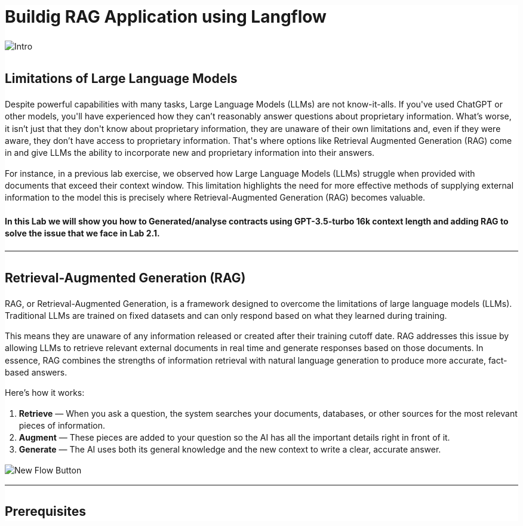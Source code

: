 # Buildig RAG Application using Langflow

![Intro](./Images/poster.png)

## Limitations of Large Language Models

Despite powerful capabilities with many tasks, Large Language Models (LLMs) are not know-it-alls. If you've used ChatGPT or other models, you'll have experienced how they can’t reasonably answer questions about proprietary information. What’s worse, it isn’t just that they don't know about proprietary information, they are unaware of their own limitations and, even if they were aware, they don’t have access to proprietary information. That's where options like Retrieval Augmented Generation (RAG) come in and give LLMs the ability to incorporate new and proprietary information into their answers.

For instance, in a previous lab exercise, we observed how Large Language Models (LLMs) struggle when provided with documents that exceed their context window. This limitation highlights the need for more effective methods of supplying external information to the model this is precisely where Retrieval-Augmented Generation (RAG) becomes valuable.

#### In this Lab we will show you how to Generated/analyse contracts using GPT-3.5-turbo 16k context length and adding RAG to solve the issue that we face in Lab 2.1.

---

## Retrieval-Augmented Generation (RAG)

RAG, or Retrieval-Augmented Generation, is a framework designed to overcome the limitations of large language models (LLMs). Traditional LLMs are trained on fixed datasets and can only respond based on what they learned during training.

This means they are unaware of any information released or created after their training cutoff date. RAG addresses this issue by allowing LLMs to retrieve relevant external documents in real time and generate responses based on those documents. In essence, RAG combines the strengths of information retrieval with natural language generation to produce more accurate, fact-based answers.

Here’s how it works:  

1. **Retrieve** — When you ask a question, the system searches your documents, databases, or other sources for the most relevant pieces of information.  
2. **Augment** — These pieces are added to your question so the AI has all the important details right in front of it.  
3. **Generate** — The AI uses both its general knowledge and the new context to write a clear, accurate answer.  


![New Flow Button](./Images/flow-diagram.png)

---

## Prerequisites
